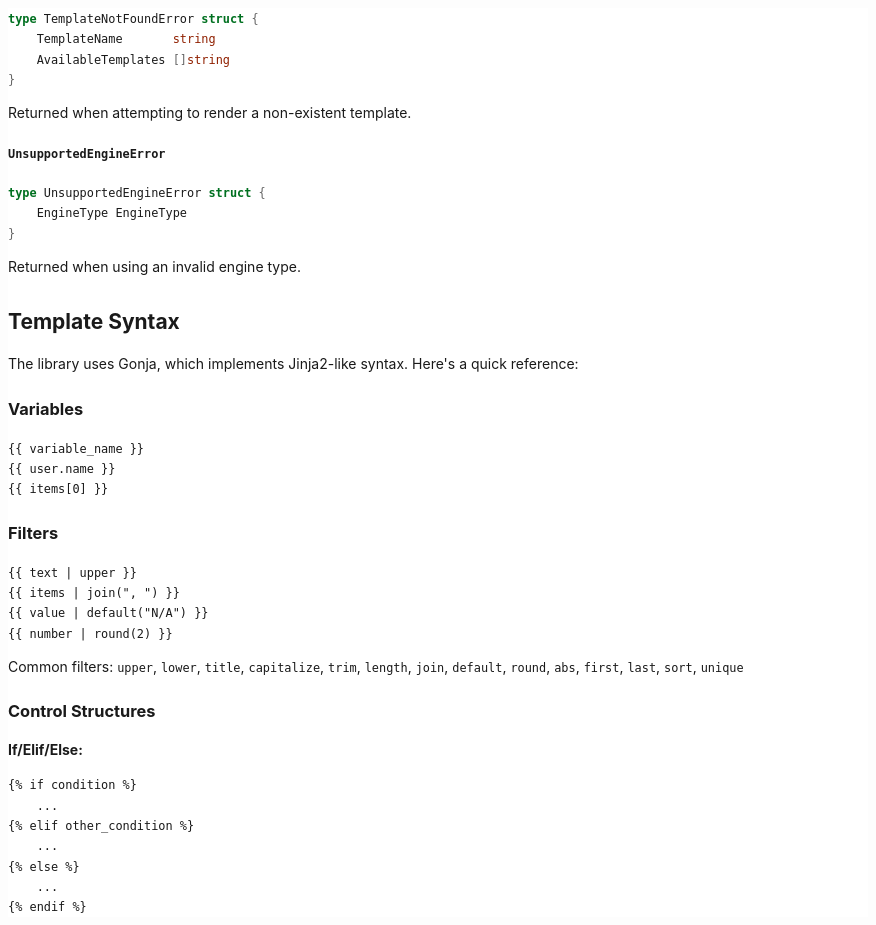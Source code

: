 ```go
type TemplateNotFoundError struct {
    TemplateName       string
    AvailableTemplates []string
}
```

Returned when attempting to render a non-existent template.

#### `UnsupportedEngineError`

```go
type UnsupportedEngineError struct {
    EngineType EngineType
}
```

Returned when using an invalid engine type.

## Template Syntax

The library uses Gonja, which implements Jinja2-like syntax. Here's a quick reference:

### Variables

```jinja2
{{ variable_name }}
{{ user.name }}
{{ items[0] }}
```

### Filters

```jinja2
{{ text | upper }}
{{ items | join(", ") }}
{{ value | default("N/A") }}
{{ number | round(2) }}
```

Common filters: `upper`, `lower`, `title`, `capitalize`, `trim`, `length`, `join`, `default`, `round`, `abs`, `first`, `last`, `sort`, `unique`

### Control Structures

**If/Elif/Else:**
```jinja2
{% if condition %}
    ...
{% elif other_condition %}
    ...
{% else %}
    ...
{% endif %}
```
